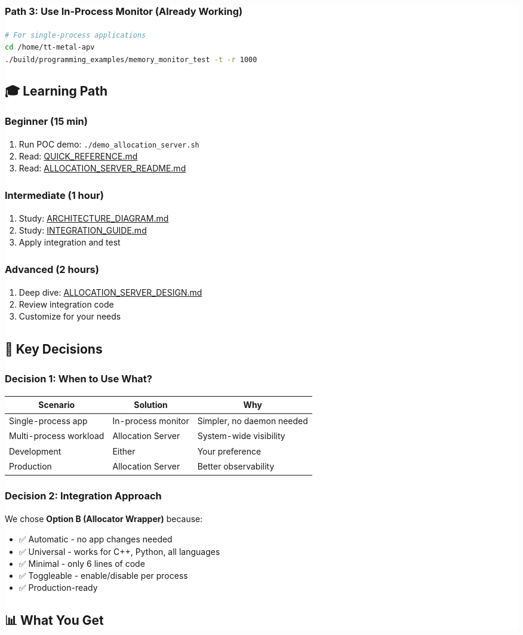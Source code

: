 ### Path 3: Use In-Process Monitor (Already Working)

```bash
# For single-process applications
cd /home/tt-metal-apv
./build/programming_examples/memory_monitor_test -t -r 1000
```

## 🎓 Learning Path

### Beginner (15 min)
1. Run POC demo: `./demo_allocation_server.sh`
2. Read: [QUICK_REFERENCE.md](QUICK_REFERENCE.md)
3. Read: [ALLOCATION_SERVER_README.md](ALLOCATION_SERVER_README.md)

### Intermediate (1 hour)
1. Study: [ARCHITECTURE_DIAGRAM.md](ARCHITECTURE_DIAGRAM.md)
2. Study: [INTEGRATION_GUIDE.md](INTEGRATION_GUIDE.md)
3. Apply integration and test

### Advanced (2 hours)
1. Deep dive: [ALLOCATION_SERVER_DESIGN.md](ALLOCATION_SERVER_DESIGN.md)
2. Review integration code
3. Customize for your needs

## 🔑 Key Decisions

### Decision 1: When to Use What?

| Scenario | Solution | Why |
|----------|----------|-----|
| Single-process app | In-process monitor | Simpler, no daemon needed |
| Multi-process workload | Allocation Server | System-wide visibility |
| Development | Either | Your preference |
| Production | Allocation Server | Better observability |

### Decision 2: Integration Approach

We chose **Option B (Allocator Wrapper)** because:
- ✅ Automatic - no app changes needed
- ✅ Universal - works for C++, Python, all languages
- ✅ Minimal - only 6 lines of code
- ✅ Toggleable - enable/disable per process
- ✅ Production-ready

## 📊 What You Get
